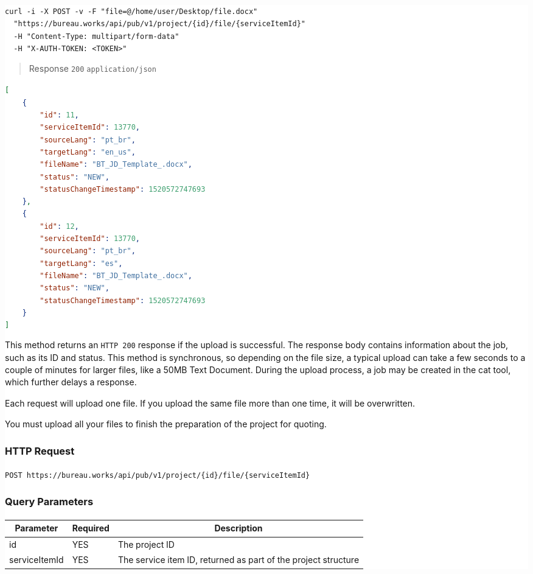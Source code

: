 ```shell
curl -i -X POST -v -F "file=@/home/user/Desktop/file.docx"
  "https://bureau.works/api/pub/v1/project/{id}/file/{serviceItemId}"
  -H "Content-Type: multipart/form-data"
  -H "X-AUTH-TOKEN: <TOKEN>"
```

> Response `200` `application/json`

```json
[
    {
        "id": 11,
        "serviceItemId": 13770,
        "sourceLang": "pt_br",
        "targetLang": "en_us",
        "fileName": "BT_JD_Template_.docx",
        "status": "NEW",
        "statusChangeTimestamp": 1520572747693
    },
    {
        "id": 12,
        "serviceItemId": 13770,
        "sourceLang": "pt_br",
        "targetLang": "es",
        "fileName": "BT_JD_Template_.docx",
        "status": "NEW",
        "statusChangeTimestamp": 1520572747693
    }
]
```

This method returns an `HTTP 200` response if the upload is successful. The response body contains information about the job, such as its ID and status. This method is synchronous, so depending on the file size, a typical upload can take 
a few seconds to a couple of minutes for larger files, like a 50MB Text Document. During the upload process, a job may be created in the cat tool, which further
delays a response.

Each request will upload one file. If you upload the same file more than one time, it will be overwritten.

You must upload all your files to finish the preparation of the project for quoting.

### HTTP Request

`POST https://bureau.works/api/pub/v1/project/{id}/file/{serviceItemId}`

### Query Parameters

Parameter | Required | Description
--------- | ------- | -----------
id | YES | The project ID
serviceItemId | YES | The service item ID, returned as part of the project structure
